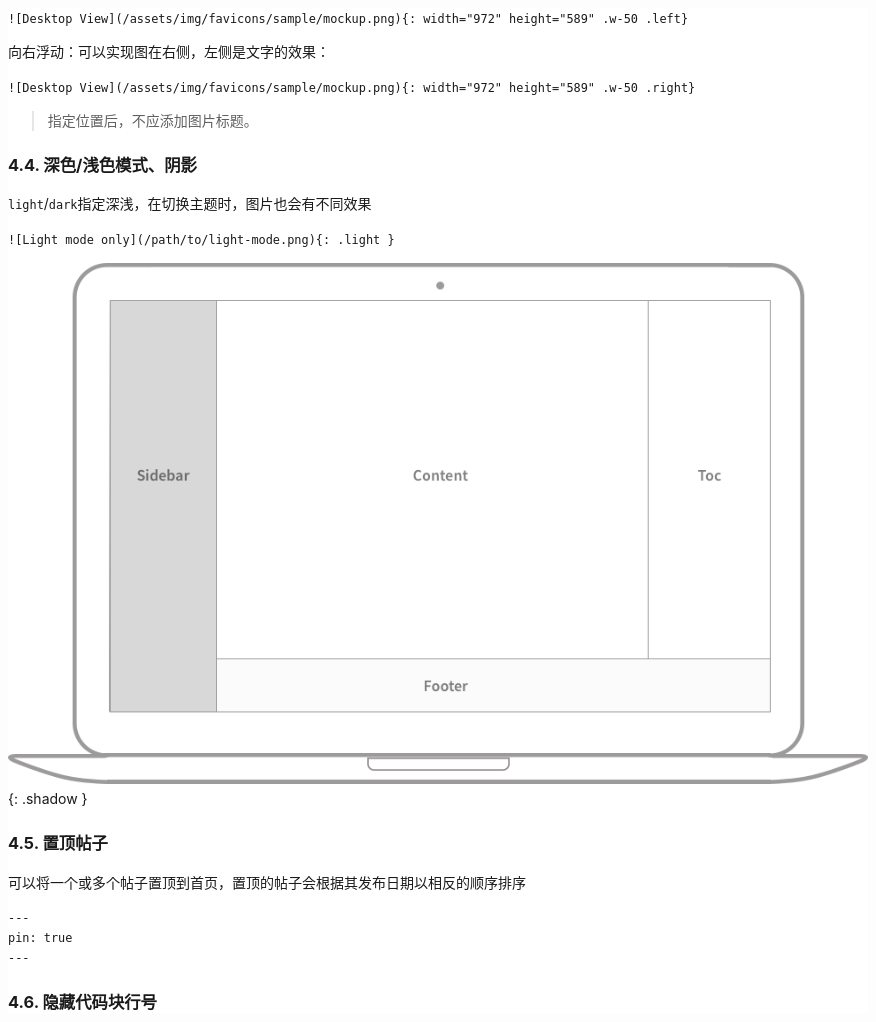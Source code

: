`![Desktop View](/assets/img/favicons/sample/mockup.png){: width="972" height="589" .w-50 .left}`

向右浮动：可以实现图在右侧，左侧是文字的效果：

`![Desktop View](/assets/img/favicons/sample/mockup.png){: width="972" height="589" .w-50 .right}`

> 指定位置后，不应添加图片标题。

### 4.4. 深色/浅色模式、阴影

`light`/`dark`指定深浅，在切换主题时，图片也会有不同效果

`![Light mode only](/path/to/light-mode.png){: .light }`

![Desktop View](/assets/img/favicons/sample/mockup.png){: .shadow }

### 4.5. 置顶帖子

可以将一个或多个帖子置顶到首页，置顶的帖子会根据其发布日期以相反的顺序排序

```
---
pin: true
---
```

### 4.6. 隐藏代码块行号
